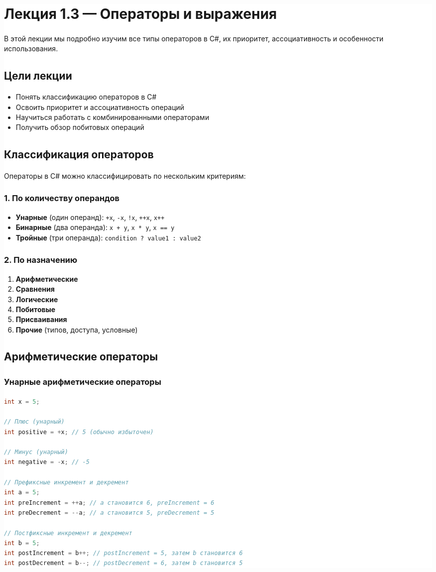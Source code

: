 # Лекция 1.3 — Операторы и выражения

В этой лекции мы подробно изучим все типы операторов в C#, их приоритет, ассоциативность и особенности использования.

## Цели лекции

- Понять классификацию операторов в C#
- Освоить приоритет и ассоциативность операций
- Научиться работать с комбинированными операторами
- Получить обзор побитовых операций

## Классификация операторов

Операторы в C# можно классифицировать по нескольким критериям:

### 1. По количеству операндов

- **Унарные** (один операнд): `+x`, `-x`, `!x`, `++x`, `x++`
- **Бинарные** (два операнда): `x + y`, `x * y`, `x == y`
- **Тройные** (три операнда): `condition ? value1 : value2`

### 2. По назначению

1. **Арифметические**
2. **Сравнения**
3. **Логические**
4. **Побитовые**
5. **Присваивания**
6. **Прочие** (типов, доступа, условные)

## Арифметические операторы

### Унарные арифметические операторы

```csharp
int x = 5;

// Плюс (унарный)
int positive = +x; // 5 (обычно избыточен)

// Минус (унарный)
int negative = -x; // -5

// Префиксные инкремент и декремент
int a = 5;
int preIncrement = ++a; // a становится 6, preIncrement = 6
int preDecrement = --a; // a становится 5, preDecrement = 5

// Постфиксные инкремент и декремент
int b = 5;
int postIncrement = b++; // postIncrement = 5, затем b становится 6
int postDecrement = b--; // postDecrement = 6, затем b становится 5
```
